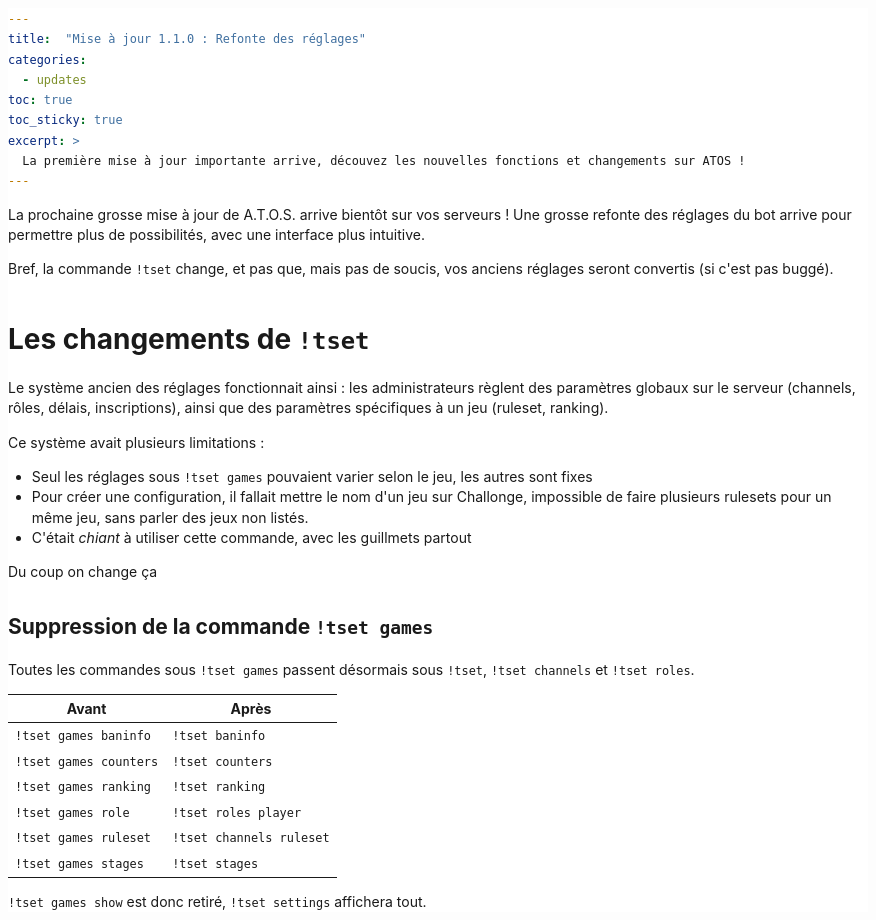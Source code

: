 ```yaml
---
title:  "Mise à jour 1.1.0 : Refonte des réglages"
categories:
  - updates
toc: true
toc_sticky: true
excerpt: >
  La première mise à jour importante arrive, découvez les nouvelles fonctions et changements sur ATOS !
---
```


La prochaine grosse mise à jour de A.T.O.S. arrive bientôt sur vos serveurs ! Une grosse refonte des réglages du bot arrive pour permettre plus de possibilités, avec une interface plus intuitive.

Bref, la commande `!tset` change, et pas que, mais pas de soucis, vos anciens réglages seront convertis (si c'est pas buggé).

# Les changements de `!tset`

Le système ancien des réglages fonctionnait ainsi : les administrateurs règlent des paramètres globaux sur le serveur (channels, rôles, délais, inscriptions), ainsi que des paramètres spécifiques à un jeu (ruleset, ranking).

Ce système avait plusieurs limitations :

- Seul les réglages sous `!tset games` pouvaient varier selon le jeu, les autres sont fixes
- Pour créer une configuration, il fallait mettre le nom d'un jeu sur Challonge, impossible de
  faire plusieurs rulesets pour un même jeu, sans parler des jeux non listés.
- C'était *chiant* à utiliser cette commande, avec les guillmets partout

Du coup on change ça

## Suppression de la commande `!tset games`

Toutes les commandes sous `!tset games` passent désormais sous `!tset`, `!tset channels` et `!tset roles`.

| Avant                  | Après                    |
| ---------------------- | ------------------------ |
| `!tset games baninfo`  | `!tset baninfo`          |
| `!tset games counters` | `!tset counters`         |
| `!tset games ranking`  | `!tset ranking`          |
| `!tset games role`     | `!tset roles player`     |
| `!tset games ruleset`  | `!tset channels ruleset` |
| `!tset games stages`   | `!tset stages`           |

`!tset games show` est donc retiré, `!tset settings` affichera tout.
